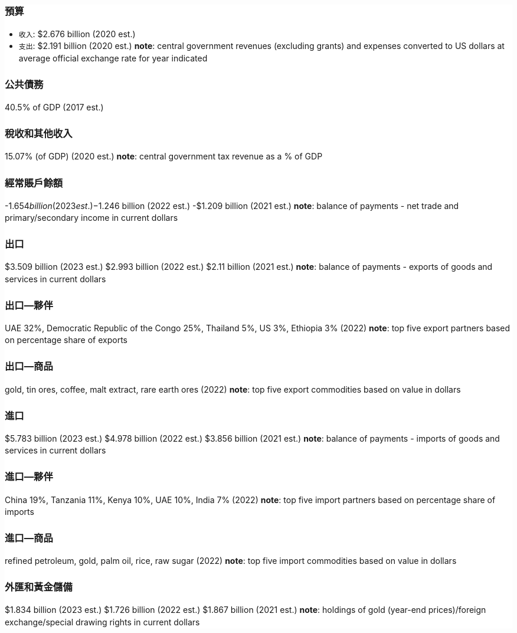 ### 預算
- `收入`: $2.676 billion (2020 est.)
- `支出`: $2.191 billion (2020 est.)
**note**: central government revenues (excluding grants) and expenses converted to US dollars at average official exchange rate for year indicated

### 公共債務
40.5% of GDP (2017 est.)

### 稅收和其他收入
15.07% (of GDP) (2020 est.)
**note**: central government tax revenue as a % of GDP

### 經常賬戶餘額
-$1.654 billion (2023 est.)
-$1.246 billion (2022 est.)
-$1.209 billion (2021 est.)
**note**: balance of payments - net trade and primary/secondary income in current dollars

### 出口
$3.509 billion (2023 est.)
$2.993 billion (2022 est.)
$2.11 billion (2021 est.)
**note**: balance of payments - exports of goods and services in current dollars

### 出口—夥伴
UAE 32%, Democratic Republic of the Congo 25%, Thailand 5%, US 3%, Ethiopia 3% (2022)
**note**: top five export partners based on percentage share of exports

### 出口—商品
gold, tin ores, coffee, malt extract, rare earth ores (2022)
**note**: top five export commodities based on value in dollars

### 進口
$5.783 billion (2023 est.)
$4.978 billion (2022 est.)
$3.856 billion (2021 est.)
**note**: balance of payments - imports of goods and services in current dollars

### 進口—夥伴
China 19%, Tanzania 11%, Kenya 10%, UAE 10%, India 7% (2022)
**note**: top five import partners based on percentage share of imports

### 進口—商品
refined petroleum, gold, palm oil, rice, raw sugar (2022)
**note**: top five import commodities based on value in dollars

### 外匯和黃金儲備
$1.834 billion (2023 est.)
$1.726 billion (2022 est.)
$1.867 billion (2021 est.)
**note**: holdings of gold (year-end prices)/foreign exchange/special drawing rights in current dollars
